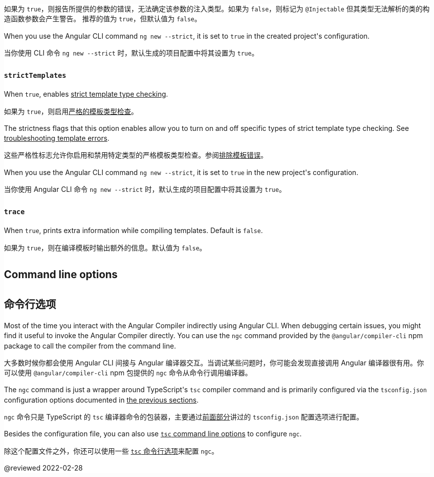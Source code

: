 如果为 `true`，则报告所提供的参数的错误，无法确定该参数的注入类型。如果为 `false`，则标记为 `@Injectable` 但其类型无法解析的类的构造函数参数会产生警告。
推荐的值为 `true`，但默认值为 `false`。

When you use the Angular CLI command `ng new --strict`, it is set to `true` in the created project's configuration.

当你使用 CLI 命令 `ng new --strict` 时，默认生成的项目配置中将其设置为 `true`。

### `strictTemplates`

When `true`, enables [strict template type checking](guide/template-typecheck#strict-mode).

如果为 `true`，则启用[严格的模板类型检查](guide/template-typecheck#strict-mode)。

The strictness flags that this option enables allow you to turn on and off specific types of strict template type checking.
See [troubleshooting template errors](guide/template-typecheck#troubleshooting-template-errors).

这些严格性标志允许你启用和禁用特定类型的严格模板类型检查。参阅[排除模板错误](guide/template-typecheck#troubleshooting-template-errors)。

When you use the Angular CLI command `ng new --strict`, it is set to `true` in the new project's configuration.

当你使用 Angular CLI 命令 `ng new --strict` 时，默认生成的项目配置中将其设置为 `true`。

### `trace`

When `true`, prints extra information while compiling templates.
Default is `false`.

如果为 `true`，则在编译模板时输出额外的信息。默认值为 `false`。

<a id="cli-options"></a>

## Command line options

## 命令行选项

Most of the time you interact with the Angular Compiler indirectly using Angular CLI. When debugging certain issues, you might find it useful to invoke the Angular Compiler directly.
You can use the `ngc` command provided by the `@angular/compiler-cli` npm package to call the compiler from the command line.

大多数时候你都会使用 Angular CLI 间接与 Angular 编译器交互。当调试某些问题时，你可能会发现直接调用 Angular 编译器很有用。你可以使用 `@angular/compiler-cli` npm 包提供的 `ngc` 命令从命令行调用编译器。

The `ngc` command is just a wrapper around TypeScript's `tsc` compiler command and is primarily configured via the `tsconfig.json` configuration options documented in [the previous sections](#angular-compiler-options).

`ngc` 命令只是 TypeScript 的 `tsc` 编译器命令的包装器，主要通过[前面部分](#angular-compiler-options)讲过的 `tsconfig.json` 配置选项进行配置。

Besides the configuration file, you can also use [`tsc` command line options](https://www.typescriptlang.org/docs/handbook/compiler-options.html) to configure `ngc`.

除这个配置文件之外，你还可以使用一些 [`tsc` 命令行选项](https://www.typescriptlang.org/docs/handbook/compiler-options.html)来配置 `ngc`。



[AioGuideI18nCommonPrepareMarkTextInComponentTemplate]: guide/i18n-common-prepare#mark-text-in-component-template "Mark text in component template - Prepare component for translation | Angular"



@reviewed 2022-02-28
